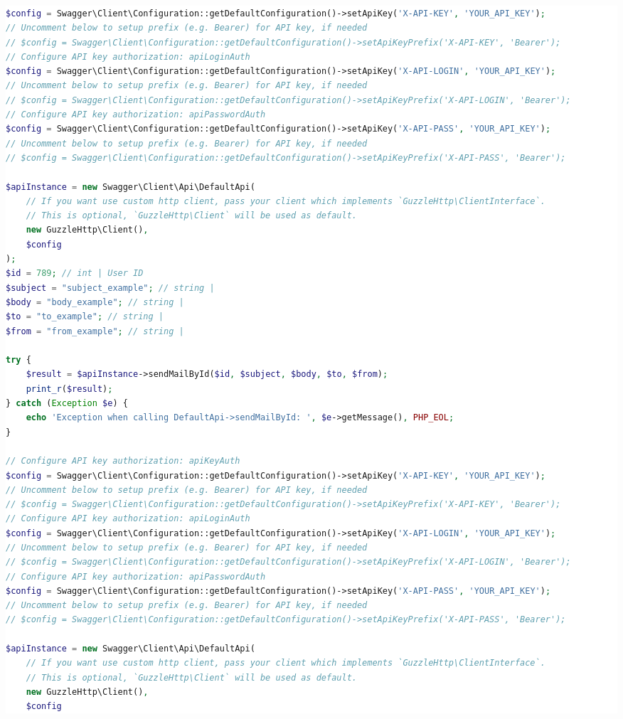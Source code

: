 ```php
$config = Swagger\Client\Configuration::getDefaultConfiguration()->setApiKey('X-API-KEY', 'YOUR_API_KEY');
// Uncomment below to setup prefix (e.g. Bearer) for API key, if needed
// $config = Swagger\Client\Configuration::getDefaultConfiguration()->setApiKeyPrefix('X-API-KEY', 'Bearer');
// Configure API key authorization: apiLoginAuth
$config = Swagger\Client\Configuration::getDefaultConfiguration()->setApiKey('X-API-LOGIN', 'YOUR_API_KEY');
// Uncomment below to setup prefix (e.g. Bearer) for API key, if needed
// $config = Swagger\Client\Configuration::getDefaultConfiguration()->setApiKeyPrefix('X-API-LOGIN', 'Bearer');
// Configure API key authorization: apiPasswordAuth
$config = Swagger\Client\Configuration::getDefaultConfiguration()->setApiKey('X-API-PASS', 'YOUR_API_KEY');
// Uncomment below to setup prefix (e.g. Bearer) for API key, if needed
// $config = Swagger\Client\Configuration::getDefaultConfiguration()->setApiKeyPrefix('X-API-PASS', 'Bearer');

$apiInstance = new Swagger\Client\Api\DefaultApi(
    // If you want use custom http client, pass your client which implements `GuzzleHttp\ClientInterface`.
    // This is optional, `GuzzleHttp\Client` will be used as default.
    new GuzzleHttp\Client(),
    $config
);
$id = 789; // int | User ID
$subject = "subject_example"; // string | 
$body = "body_example"; // string | 
$to = "to_example"; // string | 
$from = "from_example"; // string | 

try {
    $result = $apiInstance->sendMailById($id, $subject, $body, $to, $from);
    print_r($result);
} catch (Exception $e) {
    echo 'Exception when calling DefaultApi->sendMailById: ', $e->getMessage(), PHP_EOL;
}

// Configure API key authorization: apiKeyAuth
$config = Swagger\Client\Configuration::getDefaultConfiguration()->setApiKey('X-API-KEY', 'YOUR_API_KEY');
// Uncomment below to setup prefix (e.g. Bearer) for API key, if needed
// $config = Swagger\Client\Configuration::getDefaultConfiguration()->setApiKeyPrefix('X-API-KEY', 'Bearer');
// Configure API key authorization: apiLoginAuth
$config = Swagger\Client\Configuration::getDefaultConfiguration()->setApiKey('X-API-LOGIN', 'YOUR_API_KEY');
// Uncomment below to setup prefix (e.g. Bearer) for API key, if needed
// $config = Swagger\Client\Configuration::getDefaultConfiguration()->setApiKeyPrefix('X-API-LOGIN', 'Bearer');
// Configure API key authorization: apiPasswordAuth
$config = Swagger\Client\Configuration::getDefaultConfiguration()->setApiKey('X-API-PASS', 'YOUR_API_KEY');
// Uncomment below to setup prefix (e.g. Bearer) for API key, if needed
// $config = Swagger\Client\Configuration::getDefaultConfiguration()->setApiKeyPrefix('X-API-PASS', 'Bearer');

$apiInstance = new Swagger\Client\Api\DefaultApi(
    // If you want use custom http client, pass your client which implements `GuzzleHttp\ClientInterface`.
    // This is optional, `GuzzleHttp\Client` will be used as default.
    new GuzzleHttp\Client(),
    $config
```